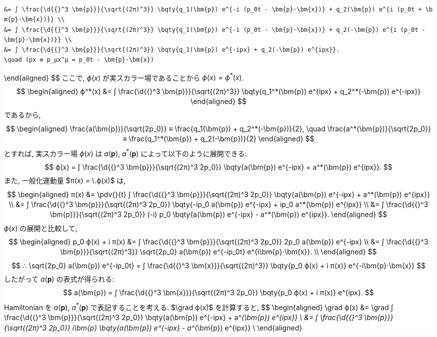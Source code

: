     &= ∫ \frac{\d{{}^3 \bm{p}}}{\sqrt{(2π)^3}} \bqty{q_1(\bm{p}) e^{-i (p_0t - \bm{p}⋅\bm{x})} + q_2(\bm{p}) e^{i (p_0t + \bm{p}⋅\bm{x})}} \\
    &= ∫ \frac{\d{{}^3 \bm{p}}}{\sqrt{(2π)^3}} \bqty{q_1(\bm{p}) e^{-i (p_0t - \bm{p}⋅\bm{x})} + q_2(-\bm{p}) e^{i (p_0t - \bm{p}⋅\bm{x})}} \\
    &= ∫ \frac{\d{{}^3 \bm{p}}}{\sqrt{(2π)^3}} \bqty{q_1(\bm{p}) e^{-ipx} + q_2(-\bm{p}) e^{ipx}}.
    \quad (px ≡ p_μx^μ = p_0t - \bm{p}⋅\bm{x})
\end{aligned}
$$
ここで, $ϕ(x)$ が実スカラー場であることから $ϕ(x) = ϕ^*(x)$.
$$
\begin{aligned}
  ϕ^*(x)
    &= ∫ \frac{\d{{}^3 \bm{p}}}{\sqrt{(2π)^3}} \bqty{q_1^*(\bm{p}) e^{ipx} + q_2^*(-\bm{p}) e^{-ipx}}
\end{aligned}
$$
であるから,
$$
\begin{aligned}
  \frac{a(\bm{p})}{\sqrt{2p_0}} ≡ \frac{q_1(\bm{p}) + q_2^*(-\bm{p})}{2}, \quad
  \frac{a^*(\bm{p})}{\sqrt{2p_0}} ≡ \frac{q_1^*(\bm{p}) + q_2(-\bm{p})}{2}
\end{aligned}
$$
とすれば, 実スカラー場 $ϕ(x)$ は $a(\bm{p})$, $a^*(\bm{p})$ によって以下のように展開できる:
$$
ϕ(x) = ∫ \frac{\d{{}^3 \bm{p}}}{\sqrt{(2π)^3 2p_0}} \bqty{a(\bm{p}) e^{-ipx} + a^*(\bm{p}) e^{ipx}}.
$$
また, 一般化運動量 $π(x) = \.ϕ(x)$ は,
$$
\begin{aligned}
  π(x)
    &= \pdv{}{t} ∫ \frac{\d{{}^3 \bm{p}}}{\sqrt{(2π)^3 2p_0}} \bqty{a(\bm{p}) e^{-ipx} + a^*(\bm{p}) e^{ipx}} \\
    &= ∫ \frac{\d{{}^3 \bm{p}}}{\sqrt{(2π)^3 2p_0}} \bqty{-ip_0 a(\bm{p}) e^{-ipx} + ip_0 a^*(\bm{p}) e^{ipx}} \\
    &= ∫ \frac{\d{{}^3 \bm{p}}}{\sqrt{(2π)^3 2p_0}} (-i) p_0 \bqty{a(\bm{p}) e^{-ipx} - a^*(\bm{p}) e^{ipx}}.
\end{aligned}
$$
$ϕ(x)$ の展開と比較して,
$$
\begin{aligned}
  p_0 ϕ(x) + i π(x)
    &= ∫ \frac{\d{{}^3 \bm{p}}}{\sqrt{(2π)^3 2p_0}} 2p_0 a(\bm{p}) e^{-ipx} \\
    &= ∫ \frac{\d{{}^3 \bm{p}}}{\sqrt{(2π)^3}} \sqrt{2p_0} a(\bm{p}) e^{-ip_0t} e^{i\bm{p}⋅\bm{x}}. \\
\end{aligned}
$$
$$
∴ \sqrt{2p_0} a(\bm{p}) e^{-ip_0t} = ∫ \frac{\d{{}^3 \bm{x}}}{\sqrt{(2π)^3}} \bqty{p_0 ϕ(x) + i π(x)} e^{-i\bm{p}⋅\bm{x}}
$$
したがって $a(\bm{p})$ の表式が得られる:
$$
a(\bm{p}) = ∫ \frac{\d{{}^3 \bm{x}}}{\sqrt{(2π)^3 2p_0}} \bqty{p_0 ϕ(x) + i π(x)} e^{ipx}.
$$
Hamiltonian を $a(\bm{p})$, $a^*(\bm{p})$ で表記することを考える. $\grad ϕ(x)$ を計算すると,
$$
\begin{aligned}
  \grad ϕ(x)
    &= \grad ∫ \frac{\d{{}^3 \bm{p}}}{\sqrt{(2π)^3 2p_0}} \bqty{a(\bm{p}) e^{-ipx} + a^*(\bm{p}) e^{ipx}} \\
    &= ∫ \frac{\d{{}^3 \bm{p}}}{\sqrt{(2π)^3 2p_0}} i\bm{p} \bqty{a(\bm{p}) e^{-ipx} - a^*(\bm{p}) e^{ipx}} \\
\end{aligned}